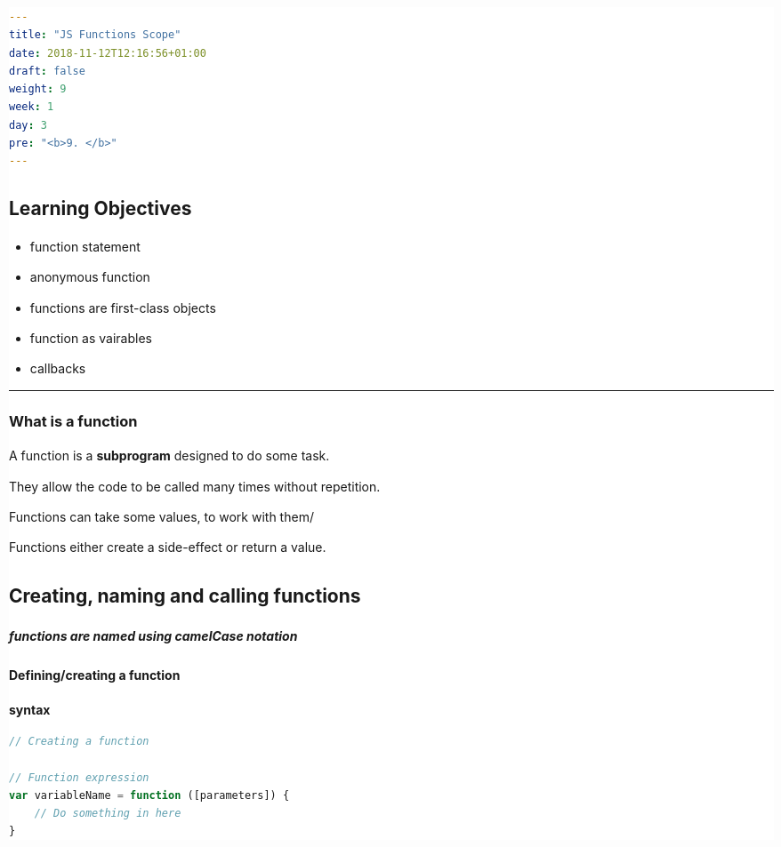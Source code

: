 ```yaml
---
title: "JS Functions Scope"
date: 2018-11-12T12:16:56+01:00
draft: false
weight: 9
week: 1
day: 3
pre: "<b>9. </b>"
---
```


## Learning Objectives

- function statement

- anonymous function

- functions are first-class objects

- function as vairables

- callbacks

  



<hr>



### What is a function



A function is a **subprogram** designed to do some task.

They allow the code to be called many times without repetition.

Functions can take some values, to work with them/ 

Functions either create a side-effect or return a value.



##  Creating, naming and calling functions



##### functions are named using camelCase notation



#### Defining/creating a function

**syntax**

```js
// Creating a function

// Function expression
var variableName = function ([parameters]) {
    // Do something in here
}
```
